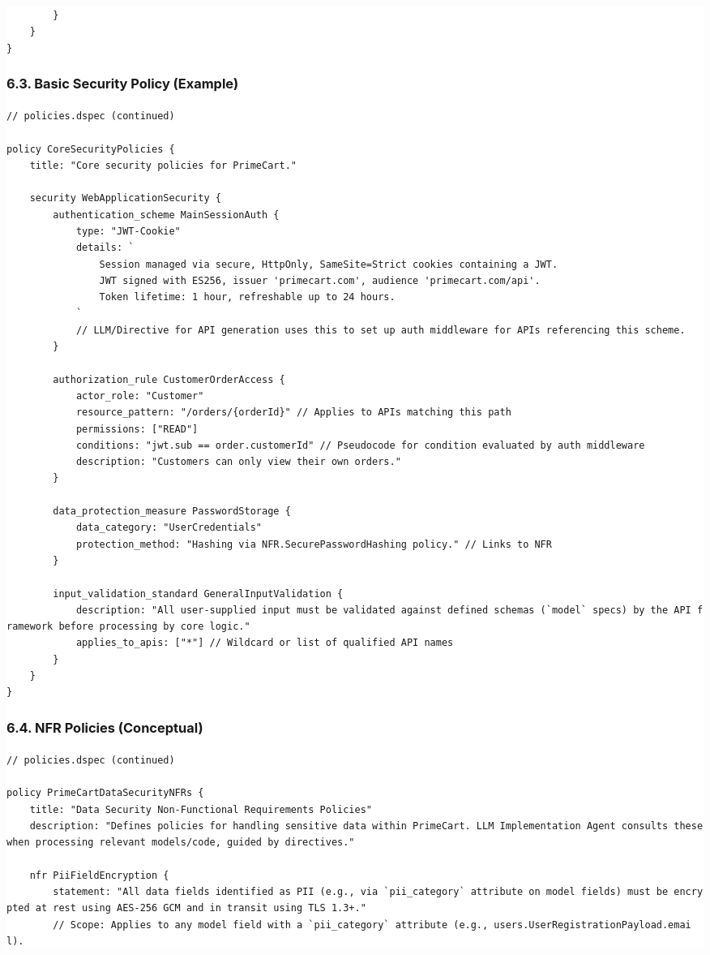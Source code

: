 ```definitive_spec
        }
    }
}
```

### 6.3. Basic Security Policy (Example)

```definitive_spec
// policies.dspec (continued)

policy CoreSecurityPolicies {
    title: "Core security policies for PrimeCart."

    security WebApplicationSecurity {
        authentication_scheme MainSessionAuth {
            type: "JWT-Cookie"
            details: `
                Session managed via secure, HttpOnly, SameSite=Strict cookies containing a JWT.
                JWT signed with ES256, issuer 'primecart.com', audience 'primecart.com/api'.
                Token lifetime: 1 hour, refreshable up to 24 hours.
            `
            // LLM/Directive for API generation uses this to set up auth middleware for APIs referencing this scheme.
        }

        authorization_rule CustomerOrderAccess {
            actor_role: "Customer"
            resource_pattern: "/orders/{orderId}" // Applies to APIs matching this path
            permissions: ["READ"]
            conditions: "jwt.sub == order.customerId" // Pseudocode for condition evaluated by auth middleware
            description: "Customers can only view their own orders."
        }

        data_protection_measure PasswordStorage {
            data_category: "UserCredentials"
            protection_method: "Hashing via NFR.SecurePasswordHashing policy." // Links to NFR
        }

        input_validation_standard GeneralInputValidation {
            description: "All user-supplied input must be validated against defined schemas (`model` specs) by the API framework before processing by core logic."
            applies_to_apis: ["*"] // Wildcard or list of qualified API names
        }
    }
}
```

### 6.4. NFR Policies (Conceptual)

```definitive_spec
// policies.dspec (continued)

policy PrimeCartDataSecurityNFRs {
    title: "Data Security Non-Functional Requirements Policies"
    description: "Defines policies for handling sensitive data within PrimeCart. LLM Implementation Agent consults these when processing relevant models/code, guided by directives."

    nfr PiiFieldEncryption {
        statement: "All data fields identified as PII (e.g., via `pii_category` attribute on model fields) must be encrypted at rest using AES-256 GCM and in transit using TLS 1.3+."
        // Scope: Applies to any model field with a `pii_category` attribute (e.g., users.UserRegistrationPayload.email).
```